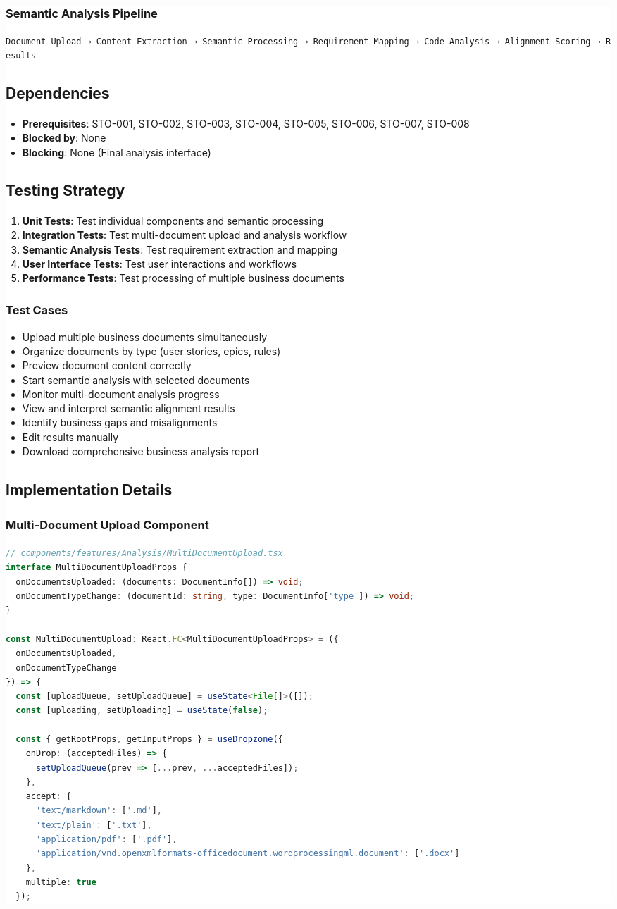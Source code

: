 
### Semantic Analysis Pipeline
```
Document Upload → Content Extraction → Semantic Processing → Requirement Mapping → Code Analysis → Alignment Scoring → Results
```

## Dependencies

- **Prerequisites**: STO-001, STO-002, STO-003, STO-004, STO-005, STO-006, STO-007, STO-008
- **Blocked by**: None
- **Blocking**: None (Final analysis interface)

## Testing Strategy

1. **Unit Tests**: Test individual components and semantic processing
2. **Integration Tests**: Test multi-document upload and analysis workflow
3. **Semantic Analysis Tests**: Test requirement extraction and mapping
4. **User Interface Tests**: Test user interactions and workflows
5. **Performance Tests**: Test processing of multiple business documents

### Test Cases
- Upload multiple business documents simultaneously
- Organize documents by type (user stories, epics, rules)
- Preview document content correctly
- Start semantic analysis with selected documents
- Monitor multi-document analysis progress
- View and interpret semantic alignment results
- Identify business gaps and misalignments
- Edit results manually
- Download comprehensive business analysis report

## Implementation Details

### Multi-Document Upload Component
```typescript
// components/features/Analysis/MultiDocumentUpload.tsx
interface MultiDocumentUploadProps {
  onDocumentsUploaded: (documents: DocumentInfo[]) => void;
  onDocumentTypeChange: (documentId: string, type: DocumentInfo['type']) => void;
}

const MultiDocumentUpload: React.FC<MultiDocumentUploadProps> = ({
  onDocumentsUploaded,
  onDocumentTypeChange
}) => {
  const [uploadQueue, setUploadQueue] = useState<File[]>([]);
  const [uploading, setUploading] = useState(false);

  const { getRootProps, getInputProps } = useDropzone({
    onDrop: (acceptedFiles) => {
      setUploadQueue(prev => [...prev, ...acceptedFiles]);
    },
    accept: {
      'text/markdown': ['.md'],
      'text/plain': ['.txt'],
      'application/pdf': ['.pdf'],
      'application/vnd.openxmlformats-officedocument.wordprocessingml.document': ['.docx']
    },
    multiple: true
  });

```